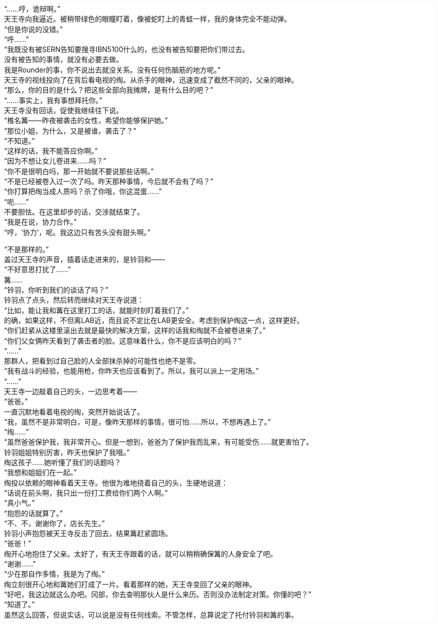 “……哼，诡辩啊。”  
天王寺向我逼近。被稍带绿色的眼瞳盯着，像被蛇盯上的青蛙一样，我的身体完全不能动弹。  
“但是你说的没错。”  
“呼……”  
“我既没有被SERN告知要搜寻IBN5100什么的，也没有被告知要把你们带过去。  
 没有被告知的事情，就没有必要去做。  
 我是Rounder的事，你不说出去就没关系。没有任何伤脑筋的地方呢。”  
天王寺的视线投向了在背后看电视的绹。从杀手的眼神，迅速变成了截然不同的，父亲的眼神。  
“那么，你的目的是什么？把这些全部向我摊牌，是有什么目的吧？”  
“……事实上，我有事想拜托你。”  
天王寺没有回话，促使我继续往下说。  
“椎名篝——昨夜被袭击的女性，希望你能够保护她。”  
“那位小姐，为什么，又是被谁，袭击了？”  
“不知道。”  
“这样的话，我不能答应你啊。”  
“因为不想让女儿卷进来……吗？”  
“你不是很明白吗，那一开始就不要说那些话啊。”  
“不是已经被卷入过一次了吗。昨天那种事情，今后就不会有了吗？”  
“你打算把绹当成人质吗？杀了你哦，你这混蛋……”  
“呃……”  
不要胆怯。在这里却步的话，交涉就结束了。  
“我是在说，协力合作。”  
“哼，‘协力’，呢。我这边只有苦头没有甜头啊。”  

“不是那样的。”  
盖过天王寺的声音，插着话走进来的，是铃羽和——  
“不好意思打扰了……”  
篝……  
“铃羽，你听到我们的谈话了吗？”  
铃羽点了点头，然后转而继续对天王寺说道：  
“比如，能让我和篝在这里打工的话，就能时刻盯着我们了。”  
的确，如果这样，不但离LAB近，而且说不定比在LAB更安全。考虑到保护绹这一点，这样更好。  
“你们赶紧从这楼里滚出去就是最快的解决方案，这样的话我和绹就不会被卷进来了。”  
“你们父女俩昨天看到了袭击者的脸。这意味着什么，你不是应该明白的吗？”  
“……”  
那群人，把看到过自己脸的人全部抹杀掉的可能性也绝不是零。  
“我有战斗的经验，也能用枪，你昨天也应该看到了。所以，我可以派上一定用场。”  
“……”  
天王寺一边敲着自己的头，一边思考着——  
“爸爸。”  
一直沉默地看着电视的绹，突然开始说话了。  
“我，虽然不是非常明白，可是，像昨天那样的事情，很可怕……所以，不想再遇上了。”  
“绹……”  
“虽然爸爸保护我，我非常开心。但是一想到，爸爸为了保护我而乱来，有可能受伤……就更害怕了。  
 铃羽姐姐特别厉害，昨天也保护了我哦。”  
绹这孩子……她听懂了我们的话题吗？  
“我想和姐姐们在一起。”  
绹投以依赖的眼神看着天王寺。他很为难地挠着自己的头，生硬地说道：  
“话说在前头啊，我只出一份打工费给你们两个人啊。”  
“真小气。”  
“抱怨的话就算了。”  
“不、不，谢谢你了，店长先生。”  
铃羽小声抱怨被天王寺反击了回去，结果篝赶紧圆场。  
“爸爸！”  
绹开心地抱住了父亲。太好了，有天王寺跟着的话，就可以稍稍确保篝的人身安全了吧。  
“谢谢……”  
“少在那自作多情，我是为了绹。”  
绹立刻很开心地和篝她们打成了一片。看着那样的她，天王寺变回了父亲的眼神。  
“好吧，我这边就这么办吧。冈部，你去查明那伙人是什么来历。否则没办法制定对策。你懂的吧？”  
“知道了。”  
虽然这么回答，但说实话，可以说是没有任何线索。不管怎样，总算说定了托付铃羽和篝的事。  

